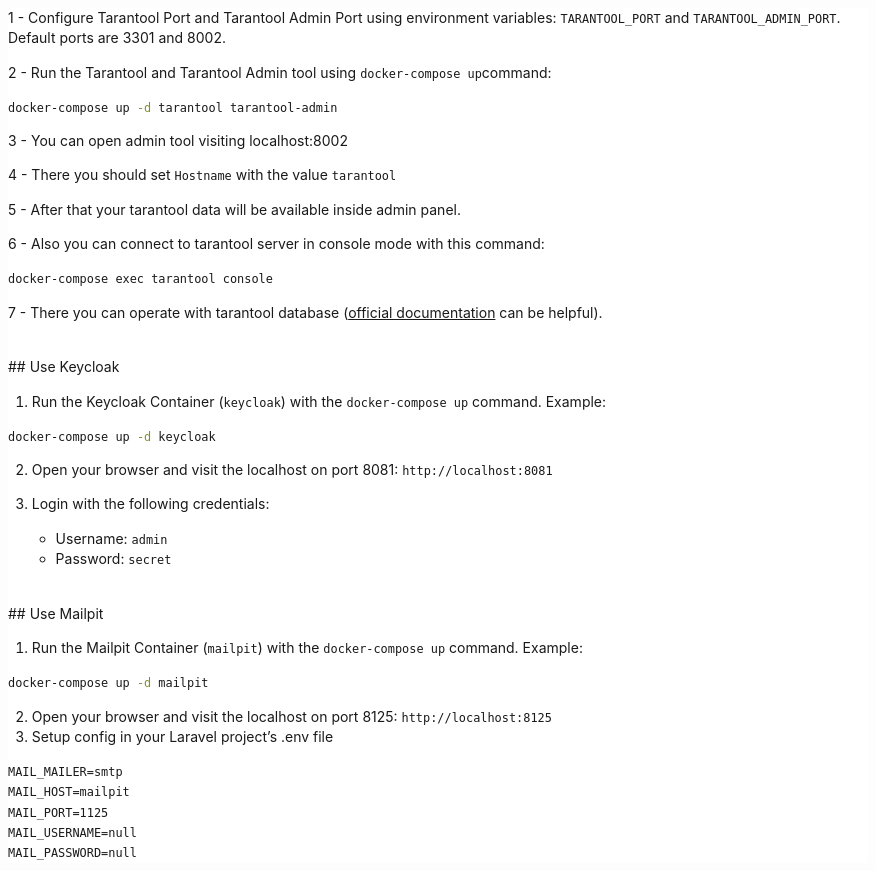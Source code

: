 1 - Configure Tarantool Port and Tarantool Admin Port using environment variables: `TARANTOOL_PORT` and `TARANTOOL_ADMIN_PORT`. Default ports are 3301 and 8002.

2 - Run the Tarantool and Tarantool Admin tool using `docker-compose up`command:

```bash
docker-compose up -d tarantool tarantool-admin
```

3 - You can open admin tool visiting localhost:8002

4 - There you should set `Hostname` with the value `tarantool` 

5 - After that your tarantool data will be available inside admin panel.

6 - Also you can connect to tarantool server in console mode with this command:

```bash
docker-compose exec tarantool console
```

7 - There you can operate with tarantool database ([official documentation](https://www.tarantool.io/en/doc/latest/) can be helpful).


<br>
<a name="use Keycloak"></a>
## Use Keycloak

1. Run the Keycloak Container (`keycloak`) with the `docker-compose up` command. Example:

```bash
docker-compose up -d keycloak
```

2. Open your browser and visit the localhost on port 8081:  `http://localhost:8081`

3. Login with the following credentials:

    - Username: `admin`
    - Password: `secret`


<br>
<a name="use Mailpit"></a>
## Use Mailpit

1. Run the Mailpit Container (`mailpit`) with the `docker-compose up` command. Example:

```bash
docker-compose up -d mailpit
```

2. Open your browser and visit the localhost on port 8125:  `http://localhost:8125`
3. Setup config in your Laravel project’s .env file
```text
MAIL_MAILER=smtp
MAIL_HOST=mailpit
MAIL_PORT=1125
MAIL_USERNAME=null
MAIL_PASSWORD=null
```
